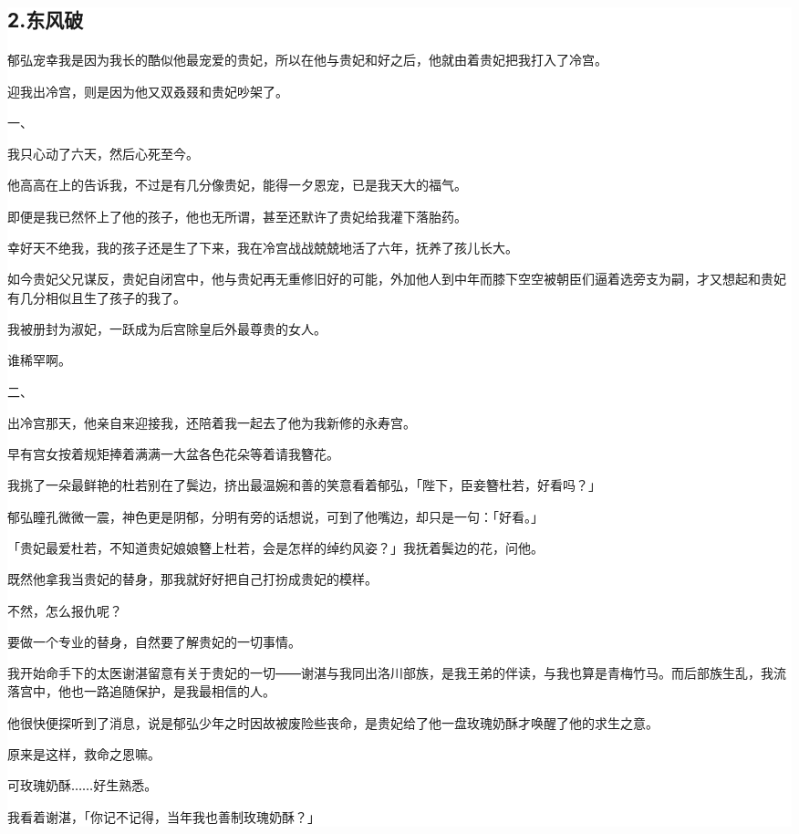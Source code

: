 ## 2.东风破
郁弘宠幸我是因为我长的酷似他最宠爱的贵妃，所以在他与贵妃和好之后，他就由着贵妃把我打入了冷宫。


迎我出冷宫，则是因为他又双叒叕和贵妃吵架了。


一、


我只心动了六天，然后心死至今。


他高高在上的告诉我，不过是有几分像贵妃，能得一夕恩宠，已是我天大的福气。


即便是我已然怀上了他的孩子，他也无所谓，甚至还默许了贵妃给我灌下落胎药。


幸好天不绝我，我的孩子还是生了下来，我在冷宫战战兢兢地活了六年，抚养了孩儿长大。


如今贵妃父兄谋反，贵妃自闭宫中，他与贵妃再无重修旧好的可能，外加他人到中年而膝下空空被朝臣们逼着选旁支为嗣，才又想起和贵妃有几分相似且生了孩子的我了。


我被册封为淑妃，一跃成为后宫除皇后外最尊贵的女人。


谁稀罕啊。


二、


出冷宫那天，他亲自来迎接我，还陪着我一起去了他为我新修的永寿宫。


早有宫女按着规矩捧着满满一大盆各色花朵等着请我簪花。


我挑了一朵最鲜艳的杜若别在了鬓边，挤出最温婉和善的笑意看着郁弘，「陛下，臣妾簪杜若，好看吗？」


郁弘瞳孔微微一震，神色更是阴郁，分明有旁的话想说，可到了他嘴边，却只是一句：「好看。」


「贵妃最爱杜若，不知道贵妃娘娘簪上杜若，会是怎样的绰约风姿？」我抚着鬓边的花，问他。


既然他拿我当贵妃的替身，那我就好好把自己打扮成贵妃的模样。


不然，怎么报仇呢？


要做一个专业的替身，自然要了解贵妃的一切事情。


我开始命手下的太医谢湛留意有关于贵妃的一切——谢湛与我同出洛川部族，是我王弟的伴读，与我也算是青梅竹马。而后部族生乱，我流落宫中，他也一路追随保护，是我最相信的人。


他很快便探听到了消息，说是郁弘少年之时因故被废险些丧命，是贵妃给了他一盘玫瑰奶酥才唤醒了他的求生之意。


原来是这样，救命之恩嘛。


可玫瑰奶酥……好生熟悉。


我看着谢湛，「你记不记得，当年我也善制玫瑰奶酥？」
